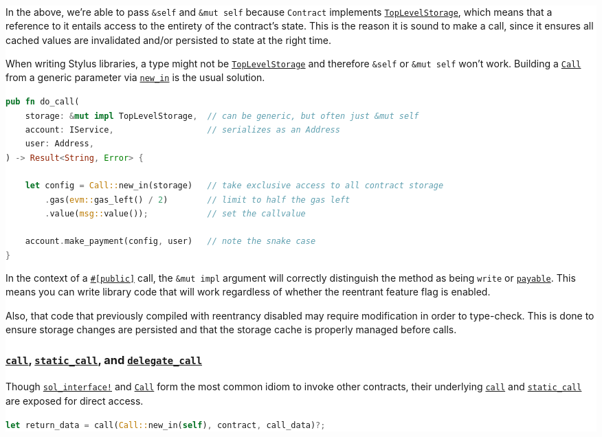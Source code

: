 In the above, we’re able to pass `&self` and `&mut self` because `Contract` implements
[`TopLevelStorage`](https://docs.rs/stylus-sdk/latest/stylus_sdk/storage/trait.TopLevelStorage.html), which means that a reference to it entails access to the
entirety of the contract’s state. This is the reason it is sound to make a call, since it ensures all cached values are invalidated and/or persisted to state at
the right time.

When writing Stylus libraries, a type might not be [`TopLevelStorage`](https://docs.rs/stylus-sdk/latest/stylus_sdk/storage/trait.TopLevelStorage.html) and
therefore `&self` or `&mut self` won’t work. Building a [`Call`](https://docs.rs/stylus-sdk/latest/stylus_sdk/call/struct.Call.html) from a generic parameter
via [`new_in`](https://docs.rs/stylus-sdk/latest/stylus_sdk/call/struct.Call.html#method.new_in) is the usual solution.

```rust
pub fn do_call(
    storage: &mut impl TopLevelStorage,  // can be generic, but often just &mut self
    account: IService,                   // serializes as an Address
    user: Address,
) -> Result<String, Error> {

    let config = Call::new_in(storage)   // take exclusive access to all contract storage
        .gas(evm::gas_left() / 2)        // limit to half the gas left
        .value(msg::value());            // set the callvalue

    account.make_payment(config, user)   // note the snake case
}
```

In the context of a [`#[public]`](https://docs.rs/stylus-sdk/latest/stylus_sdk/prelude/attr.public.html) call, the `&mut impl` argument will correctly
distinguish the method as being `write` or [`payable`](https://docs.alchemy.com/docs/solidity-payable-functions). This means you can write library code that
will work regardless of whether the reentrant feature flag is enabled.

Also, that code that previously compiled with reentrancy disabled may require modification in order to type-check. This is done to ensure storage changes are
persisted and that the storage cache is properly managed before calls.

### [`call`](https://docs.rs/stylus-sdk/latest/stylus_sdk/call/fn.call.html), [`static_call`](https://docs.rs/stylus-sdk/latest/stylus_sdk/call/fn.static_call.html), and [`delegate_call`](https://docs.rs/stylus-sdk/latest/stylus_sdk/call/fn.delegate_call.html)

Though [`sol_interface!`](https://docs.rs/stylus-sdk/latest/stylus_sdk/prelude/macro.sol_interface.html) and
[`Call`](https://docs.rs/stylus-sdk/latest/stylus_sdk/call/struct.Call.html) form the most common idiom to invoke other contracts, their underlying
[`call`](https://docs.rs/stylus-sdk/latest/stylus_sdk/call/fn.call.html) and
[`static_call`](https://docs.rs/stylus-sdk/latest/stylus_sdk/call/fn.static_call.html) are exposed for direct access.

```rust
let return_data = call(Call::new_in(self), contract, call_data)?;
```
